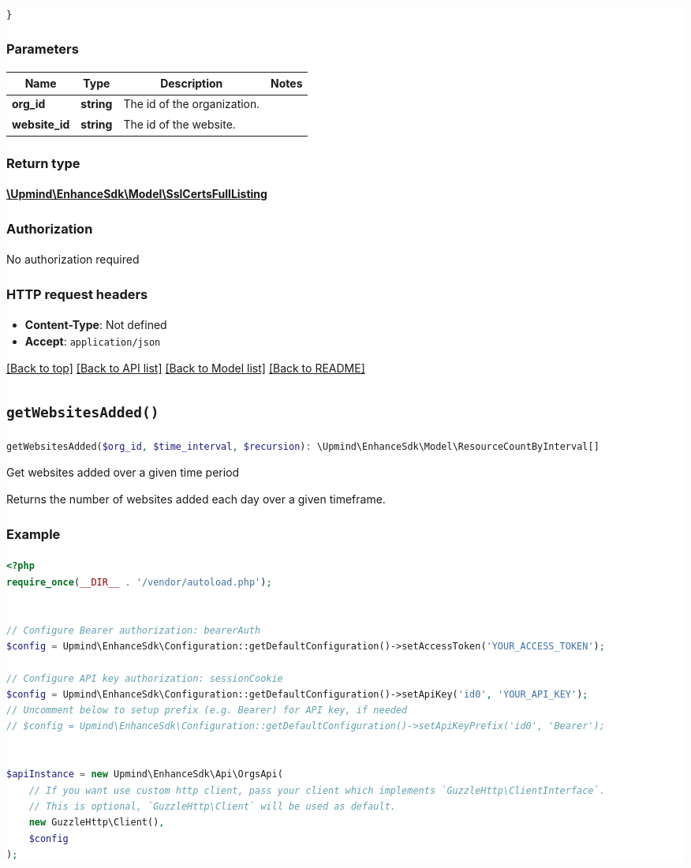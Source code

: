 ```php
}
```

### Parameters

| Name | Type | Description  | Notes |
| ------------- | ------------- | ------------- | ------------- |
| **org_id** | **string**| The id of the organization. | |
| **website_id** | **string**| The id of the website. | |

### Return type

[**\Upmind\EnhanceSdk\Model\SslCertsFullListing**](../Model/SslCertsFullListing.md)

### Authorization

No authorization required

### HTTP request headers

- **Content-Type**: Not defined
- **Accept**: `application/json`

[[Back to top]](#) [[Back to API list]](../../README.md#endpoints)
[[Back to Model list]](../../README.md#models)
[[Back to README]](../../README.md)

## `getWebsitesAdded()`

```php
getWebsitesAdded($org_id, $time_interval, $recursion): \Upmind\EnhanceSdk\Model\ResourceCountByInterval[]
```

Get websites added over a given time period

Returns the number of websites added each day over a given timeframe.

### Example

```php
<?php
require_once(__DIR__ . '/vendor/autoload.php');


// Configure Bearer authorization: bearerAuth
$config = Upmind\EnhanceSdk\Configuration::getDefaultConfiguration()->setAccessToken('YOUR_ACCESS_TOKEN');

// Configure API key authorization: sessionCookie
$config = Upmind\EnhanceSdk\Configuration::getDefaultConfiguration()->setApiKey('id0', 'YOUR_API_KEY');
// Uncomment below to setup prefix (e.g. Bearer) for API key, if needed
// $config = Upmind\EnhanceSdk\Configuration::getDefaultConfiguration()->setApiKeyPrefix('id0', 'Bearer');


$apiInstance = new Upmind\EnhanceSdk\Api\OrgsApi(
    // If you want use custom http client, pass your client which implements `GuzzleHttp\ClientInterface`.
    // This is optional, `GuzzleHttp\Client` will be used as default.
    new GuzzleHttp\Client(),
    $config
);
```